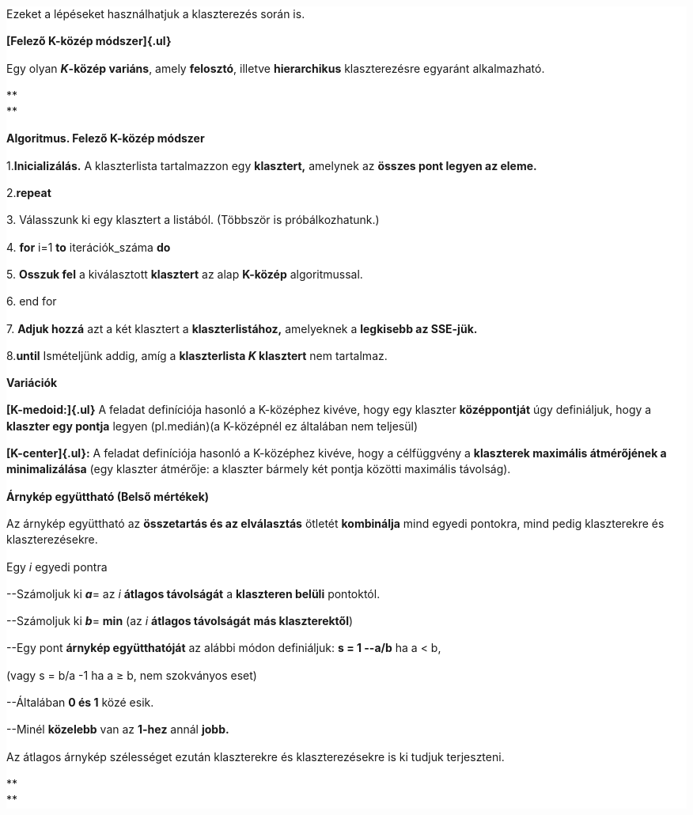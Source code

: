 Ezeket a lépéseket használhatjuk a klaszterezés során is.

**[Felező K-közép módszer]{.ul}**

Egy olyan ***K*-közép variáns**, amely **felosztó**, illetve
**hierarchikus** klaszterezésre egyaránt alkalmazható.

**\
**

**Algoritmus. Felező K-közép módszer**

1.**Inicializálás.** A klaszterlista tartalmazzon egy **klasztert,**
amelynek az **összes pont legyen az eleme.**

2.**repeat**

3\. Válasszunk ki egy klasztert a listából. (Többször is
próbálkozhatunk.)

4\. **for** i=1 **to** iterációk_száma **do**

5\. **Osszuk fel** a kiválasztott **klasztert** az alap **K-közép**
algoritmussal.

6\. end for

7\. **Adjuk hozzá** azt a két klasztert a **klaszterlistához,**
amelyeknek a **legkisebb az SSE-jük.**

8.**until** Ismételjünk addig, amíg a **klaszterlista *K* klasztert**
nem tartalmaz.

**Variációk**

**[K-medoid:]{.ul}** A feladat definíciója hasonló a K-középhez kivéve,
hogy egy klaszter **középpontját** úgy definiáljuk, hogy a **klaszter
egy pontja** legyen (pl.medián)(a K-középnél ez általában nem teljesül)

**[K-center]{.ul}:** A feladat definíciója hasonló a K-középhez kivéve,
hogy a célfüggvény a **klaszterek maximális átmérőjének a
minimalizálása** (egy klaszter átmérője: a klaszter bármely két pontja
közötti maximális távolság).

**Árnykép együttható (Belső mértékek)**

Az árnykép együttható az **összetartás és az elválasztás** ötletét
**kombinálja** mind egyedi pontokra, mind pedig klaszterekre és
klaszterezésekre.

Egy *i* egyedi pontra

--Számoljuk ki ***a***= az *i* **átlagos távolságát** a **klaszteren
belüli** pontoktól.

--Számoljuk ki ***b***= **min** (az *i* **átlagos távolságát** **más
klaszterektől**)

--Egy pont **árnykép együtthatóját** az alábbi módon definiáljuk: **s =
1 --a/b** ha a \< b,

(vagy s = b/a -1 ha a ≥ b, nem szokványos eset)

--Általában **0 és 1** közé esik.

--Minél **közelebb** van az **1-hez** annál **jobb.**

Az átlagos árnykép szélességet ezután klaszterekre és klaszterezésekre
is ki tudjuk terjeszteni.

**\
**

